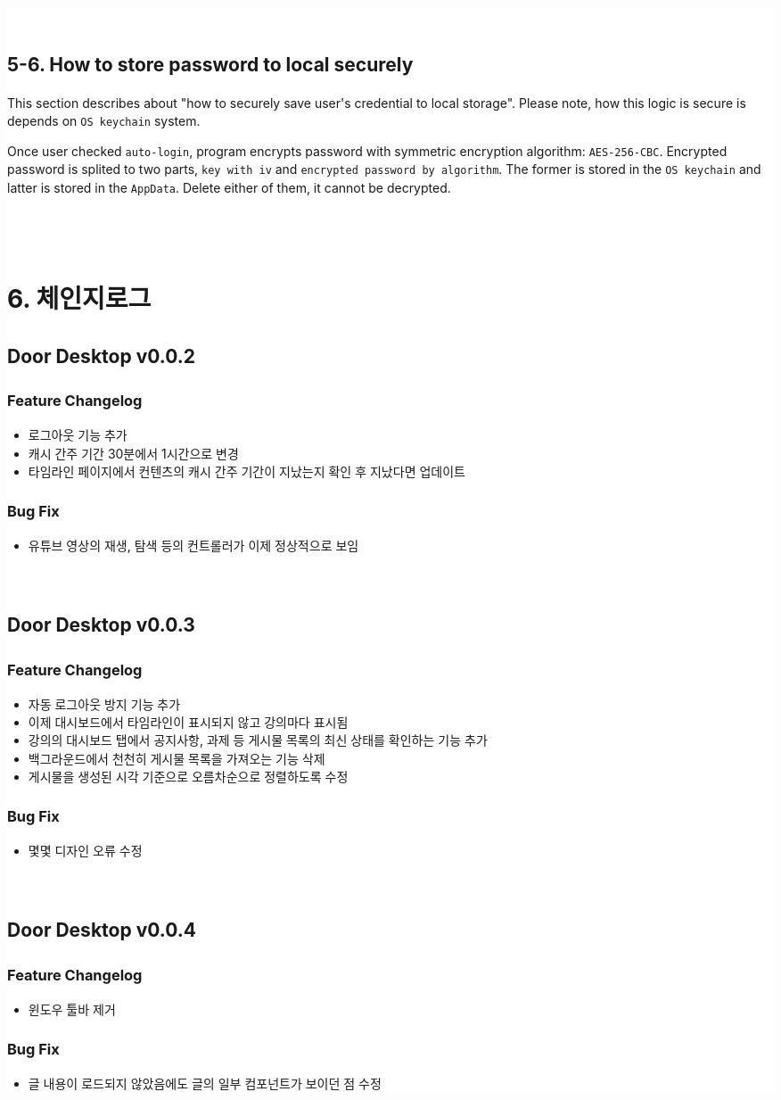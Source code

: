<br>

## 5-6. How to store password to local securely

This section describes about "how to securely save user's credential to local storage". Please note, how this logic is secure is depends on `OS keychain` system.

Once user checked `auto-login`, program encrypts password with symmetric encryption algorithm: `AES-256-CBC`. Encrypted password is splited to two parts, `key with iv` and `encrypted password by algorithm`. The former is stored in the `OS keychain` and latter is stored in the `AppData`. Delete either of them, it cannot be decrypted.

<br><br>

# 6. 체인지로그

## Door Desktop v0.0.2

<h3>Feature Changelog</h3>

-   로그아웃 기능 추가
-   캐시 간주 기간 30분에서 1시간으로 변경
-   타임라인 페이지에서 컨텐츠의 캐시 간주 기간이 지났는지 확인 후 지났다면 업데이트

<h3>Bug Fix</h3>

-   유튜브 영상의 재생, 탐색 등의 컨트롤러가 이제 정상적으로 보임

<br>

## Door Desktop v0.0.3

<h3>Feature Changelog</h3>

-   자동 로그아웃 방지 기능 추가
-   이제 대시보드에서 타임라인이 표시되지 않고 강의마다 표시됨
-   강의의 대시보드 탭에서 공지사항, 과제 등 게시물 목록의 최신 상태를 확인하는 기능 추가
-   백그라운드에서 천천히 게시물 목록을 가져오는 기능 삭제
-   게시물을 생성된 시각 기준으로 오름차순으로 정렬하도록 수정

<h3>Bug Fix</h3>

-   몇몇 디자인 오류 수정

<br>

## Door Desktop v0.0.4

<h3>Feature Changelog</h3>

-   윈도우 툴바 제거

<h3>Bug Fix</h3>

-   글 내용이 로드되지 않았음에도 글의 일부 컴포넌트가 보이던 점 수정
